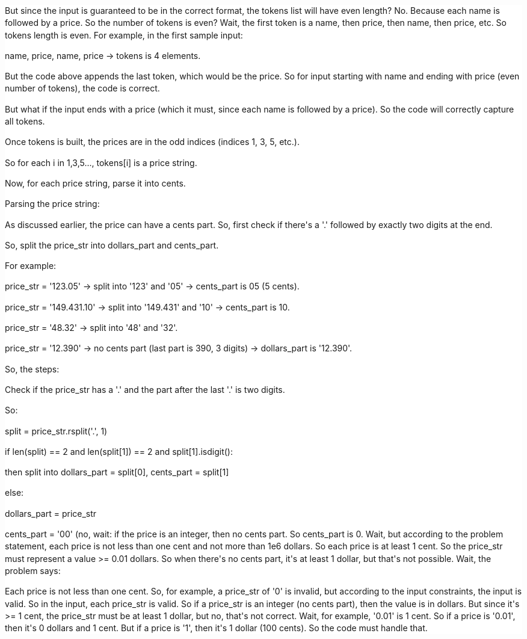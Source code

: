 But since the input is guaranteed to be in the correct format, the tokens list will have even length? No. Because each name is followed by a price. So the number of tokens is even? Wait, the first token is a name, then price, then name, then price, etc. So tokens length is even. For example, in the first sample input:

name, price, name, price → tokens is 4 elements.

But the code above appends the last token, which would be the price. So for input starting with name and ending with price (even number of tokens), the code is correct.

But what if the input ends with a price (which it must, since each name is followed by a price). So the code will correctly capture all tokens.

Once tokens is built, the prices are in the odd indices (indices 1, 3, 5, etc.).

So for each i in 1,3,5..., tokens[i] is a price string.

Now, for each price string, parse it into cents.

Parsing the price string:

As discussed earlier, the price can have a cents part. So, first check if there's a '.' followed by exactly two digits at the end.

So, split the price_str into dollars_part and cents_part.

For example:

price_str = '123.05' → split into '123' and '05' → cents_part is 05 (5 cents).

price_str = '149.431.10' → split into '149.431' and '10' → cents_part is 10.

price_str = '48.32' → split into '48' and '32'.

price_str = '12.390' → no cents part (last part is 390, 3 digits) → dollars_part is '12.390'.

So, the steps:

Check if the price_str has a '.' and the part after the last '.' is two digits.

So:

split = price_str.rsplit('.', 1)

if len(split) == 2 and len(split[1]) == 2 and split[1].isdigit():

then split into dollars_part = split[0], cents_part = split[1]

else:

dollars_part = price_str

cents_part = '00' (no, wait: if the price is an integer, then no cents part. So cents_part is 0. Wait, but according to the problem statement, each price is not less than one cent and not more than 1e6 dollars. So each price is at least 1 cent. So the price_str must represent a value >= 0.01 dollars. So when there's no cents part, it's at least 1 dollar, but that's not possible. Wait, the problem says:

Each price is not less than one cent. So, for example, a price_str of '0' is invalid, but according to the input constraints, the input is valid. So in the input, each price_str is valid. So if a price_str is an integer (no cents part), then the value is in dollars. But since it's >= 1 cent, the price_str must be at least 1 dollar, but no, that's not correct. Wait, for example, '0.01' is 1 cent. So if a price is '0.01', then it's 0 dollars and 1 cent. But if a price is '1', then it's 1 dollar (100 cents). So the code must handle that.
